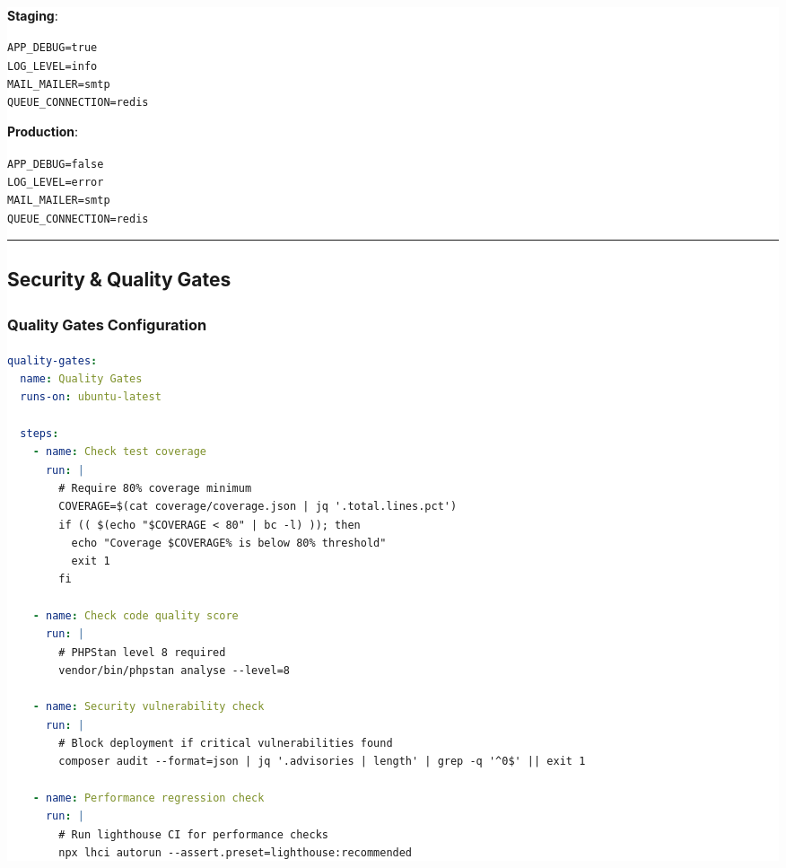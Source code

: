**Staging**:
```env
APP_DEBUG=true
LOG_LEVEL=info
MAIL_MAILER=smtp
QUEUE_CONNECTION=redis
```

**Production**:
```env
APP_DEBUG=false
LOG_LEVEL=error
MAIL_MAILER=smtp
QUEUE_CONNECTION=redis
```

---

## Security & Quality Gates

### **Quality Gates Configuration**

```yaml
quality-gates:
  name: Quality Gates
  runs-on: ubuntu-latest
  
  steps:
    - name: Check test coverage
      run: |
        # Require 80% coverage minimum
        COVERAGE=$(cat coverage/coverage.json | jq '.total.lines.pct')
        if (( $(echo "$COVERAGE < 80" | bc -l) )); then
          echo "Coverage $COVERAGE% is below 80% threshold"
          exit 1
        fi
        
    - name: Check code quality score
      run: |
        # PHPStan level 8 required
        vendor/bin/phpstan analyse --level=8
        
    - name: Security vulnerability check
      run: |
        # Block deployment if critical vulnerabilities found
        composer audit --format=json | jq '.advisories | length' | grep -q '^0$' || exit 1
        
    - name: Performance regression check
      run: |
        # Run lighthouse CI for performance checks
        npx lhci autorun --assert.preset=lighthouse:recommended
```
